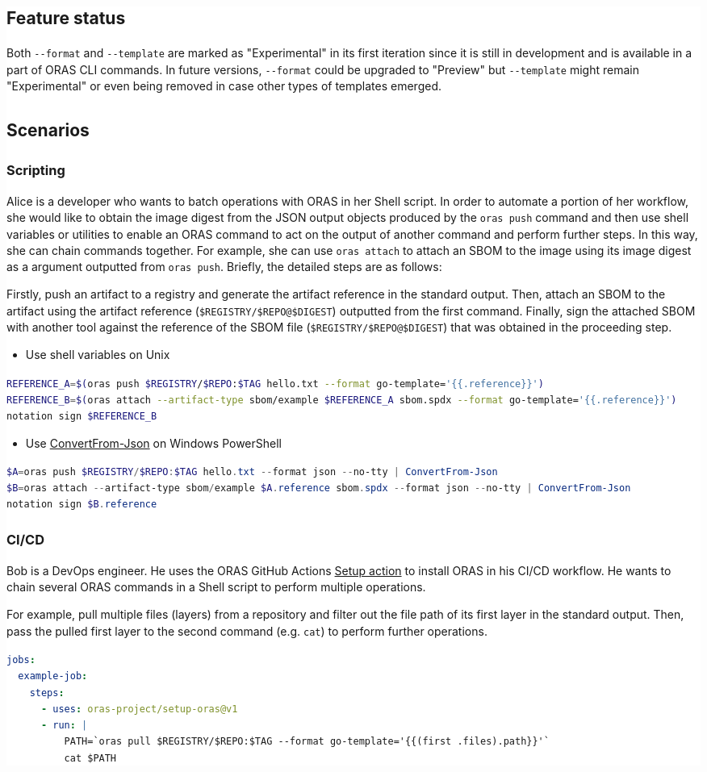 ## Feature status

Both `--format` and `--template` are marked as "Experimental" in its first iteration since it is still in development and is available in a part of ORAS CLI commands. In future versions, `--format` could be upgraded to "Preview" but `--template` might remain "Experimental" or even being removed in case other types of templates emerged.

## Scenarios

### Scripting

Alice is a developer who wants to batch operations with ORAS in her Shell script. In order to automate a portion of her workflow, she would like to obtain the image digest from the JSON output objects produced by the `oras push` command and then use shell variables or utilities to enable an ORAS command to act on the output of another command and perform further steps. In this way, she can chain commands together. For example, she can use `oras attach` to attach an SBOM to the image using its image digest as a argument outputted from `oras push`. Briefly, the detailed steps are as follows:  

Firstly, push an artifact to a registry and generate the artifact reference in the standard output. Then, attach an SBOM to the artifact using the artifact reference (`$REGISTRY/$REPO@$DIGEST`) outputted from the first command. Finally, sign the attached SBOM with another tool against the reference of the SBOM file (`$REGISTRY/$REPO@$DIGEST`) that was obtained in the proceeding step.

- Use shell variables on Unix

```bash
REFERENCE_A=$(oras push $REGISTRY/$REPO:$TAG hello.txt --format go-template='{{.reference}}')
REFERENCE_B=$(oras attach --artifact-type sbom/example $REFERENCE_A sbom.spdx --format go-template='{{.reference}}') 
notation sign $REFERENCE_B
```

- Use [ConvertFrom-Json](https://learn.microsoft.com/powershell/module/microsoft.powershell.utility/convertfrom-json) on Windows PowerShell

```powershell
$A=oras push $REGISTRY/$REPO:$TAG hello.txt --format json --no-tty | ConvertFrom-Json
$B=oras attach --artifact-type sbom/example $A.reference sbom.spdx --format json --no-tty | ConvertFrom-Json
notation sign $B.reference
```

### CI/CD

Bob is a DevOps engineer. He uses the ORAS GitHub Actions [Setup action](https://github.com/oras-project/setup-oras) to install ORAS in his CI/CD workflow. He wants to chain several ORAS commands in a Shell script to perform multiple operations.

For example, pull multiple files (layers) from a repository and filter out the file path of its first layer in the standard output. Then, pass the pulled first layer to the second command (e.g. `cat`) to perform further operations.

```yaml
jobs:
  example-job:
    steps:
      - uses: oras-project/setup-oras@v1
      - run: |
          PATH=`oras pull $REGISTRY/$REPO:$TAG --format go-template='{{(first .files).path}}'`
          cat $PATH
```

